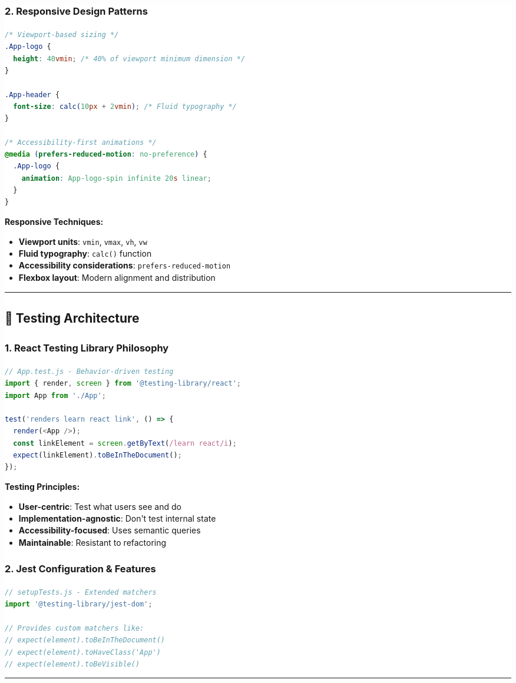### 2. **Responsive Design Patterns**
```css
/* Viewport-based sizing */
.App-logo {
  height: 40vmin; /* 40% of viewport minimum dimension */
}

.App-header {
  font-size: calc(10px + 2vmin); /* Fluid typography */
}

/* Accessibility-first animations */
@media (prefers-reduced-motion: no-preference) {
  .App-logo {
    animation: App-logo-spin infinite 20s linear;
  }
}
```

**Responsive Techniques:**
- **Viewport units**: `vmin`, `vmax`, `vh`, `vw`
- **Fluid typography**: `calc()` function
- **Accessibility considerations**: `prefers-reduced-motion`
- **Flexbox layout**: Modern alignment and distribution

---

## 🧪 Testing Architecture

### 1. **React Testing Library Philosophy**
```javascript
// App.test.js - Behavior-driven testing
import { render, screen } from '@testing-library/react';
import App from './App';

test('renders learn react link', () => {
  render(<App />);
  const linkElement = screen.getByText(/learn react/i);
  expect(linkElement).toBeInTheDocument();
});
```

**Testing Principles:**
- **User-centric**: Test what users see and do
- **Implementation-agnostic**: Don't test internal state
- **Accessibility-focused**: Uses semantic queries
- **Maintainable**: Resistant to refactoring

### 2. **Jest Configuration & Features**
```javascript
// setupTests.js - Extended matchers
import '@testing-library/jest-dom';

// Provides custom matchers like:
// expect(element).toBeInTheDocument()
// expect(element).toHaveClass('App')
// expect(element).toBeVisible()
```

---